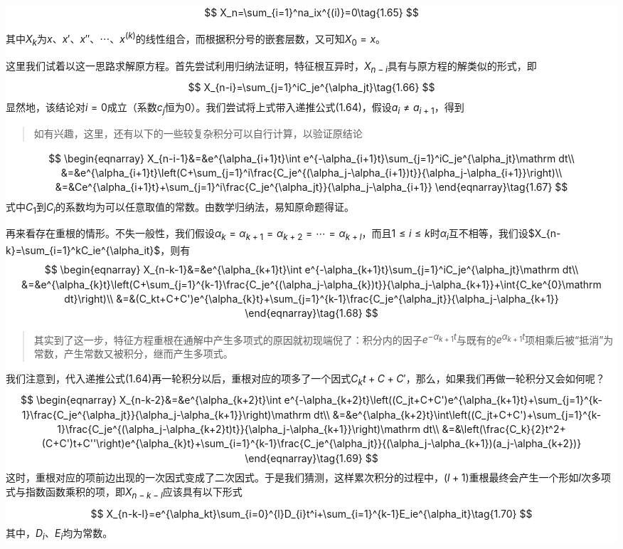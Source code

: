 $$
X_n=\sum_{i=1}^na_ix^{(i)}=0\tag{1.65}
$$

其中$X_k$为$x$、$x'$、$x''$、$\cdots$、$x^{(k)}$​的线性组合，而根据积分号的嵌套层数，又可知$X_0=x$。

这里我们试着以这一思路求解原方程。首先尝试利用归纳法证明，特征根互异时，$X_{n-i}$具有与原方程的解类似的形式，即
$$
X_{n-i}=\sum_{j=1}^iC_je^{\alpha_jt}\tag{1.66}
$$
显然地，该结论对$i=0$成立（系数$c_j$恒为0）。我们尝试将上式带入递推公式$(1.64)$，假设$a_i\ne a_{i+1}$，得到

> 如有兴趣，这里，还有以下的一些较复杂积分可以自行计算，以验证原结论

$$
\begin{eqnarray}
X_{n-i-1}&=&e^{\alpha_{i+1}t}\int e^{-\alpha_{i+1}t}\sum_{j=1}^iC_je^{\alpha_jt}\mathrm dt\\
&=&e^{\alpha_{i+1}t}\left(C+\sum_{j=1}^i\frac{C_je^{(\alpha_j-\alpha_{i+1})t}}{\alpha_j-\alpha_{i+1}}\right)\\
&=&Ce^{\alpha_{i+1}t}+\sum_{j=1}^i\frac{C_je^{\alpha_jt}}{\alpha_j-\alpha_{i+1}}
\end{eqnarray}\tag{1.67}
$$
式中$C_1$到$C_i$的系数均为可以任意取值的常数。由数学归纳法，易知原命题得证。

再来看存在重根的情形。不失一般性，我们假设$\alpha_{k}=\alpha_{k+1}=\alpha_{k+2}=\cdots=\alpha_{k+l}$，而且$1\le i\le k$时$\alpha_i$互不相等，我们设$X_{n-k}=\sum_{i=1}^kC_ie^{\alpha_it}$，则有
$$
\begin{eqnarray}
X_{n-k-1}&=&e^{\alpha_{k+1}t}\int e^{-\alpha_{k+1}t}\sum_{j=1}^iC_je^{\alpha_jt}\mathrm dt\\
&=&e^{\alpha_{k}t}\left(C+\sum_{j=1}^{k-1}\frac{C_je^{(\alpha_j-\alpha_{k})t}}{\alpha_j-\alpha_{k+1}}+\int{C_ke^{0}\mathrm dt}\right)\\
&=&(C_kt+C+C')e^{\alpha_{k}t}+\sum_{j=1}^{k-1}\frac{C_je^{\alpha_jt}}{\alpha_j-\alpha_{k+1}}
\end{eqnarray}\tag{1.68}
$$
> 其实到了这一步，特征方程重根在通解中产生多项式的原因就初现端倪了：积分内的因子$e^{-\alpha_{k+1}t}$与既有的$e^{\alpha_{k+1}t}$项相乘后被“抵消”为常数，产生常数又被积分，继而产生多项式。

我们注意到，代入递推公式$(1.64)$再一轮积分以后，重根对应的项多了一个因式$C_kt+C+C'$，那么，如果我们再做一轮积分又会如何呢？
$$
\begin{eqnarray}
X_{n-k-2}&=&e^{\alpha_{k+2}t}\int e^{-\alpha_{k+2}t}\left((C_jt+C+C')e^{\alpha_{k+1}t}+\sum_{j=1}^{k-1}\frac{C_je^{\alpha_jt}}{\alpha_j-\alpha_{k+1}}\right)\mathrm dt\\
&=&e^{\alpha_{k+2}t}\int\left((C_jt+C+C')+\sum_{j=1}^{k-1}\frac{C_je^{(\alpha_j-\alpha_{k+2}t)t}}{\alpha_j-\alpha_{k+1}}\right)\mathrm dt\\
&=&\left(\frac{C_k}{2}t^2+(C+C')t+C''\right)e^{\alpha_{k}t}+\sum_{i=1}^{k-1}\frac{C_je^{\alpha_jt}}{(\alpha_j-\alpha_{k+1})(a_j-\alpha_{k+2})}
\end{eqnarray}\tag{1.69}
$$
这时，重根对应的项前边出现的一次因式变成了二次因式。于是我们猜测，这样累次积分的过程中，$(l+1)$重根最终会产生一个形如$l$次多项式与指数函数乘积的项，即$X_{n-k-l}$应该具有以下形式
$$
X_{n-k-l}=e^{\alpha_kt}\sum_{i=0}^{l}D_{i}t^i+\sum_{i=1}^{k-1}E_ie^{\alpha_it}\tag{1.70}
$$
其中，$D_i$、$E_i$​均为常数。
